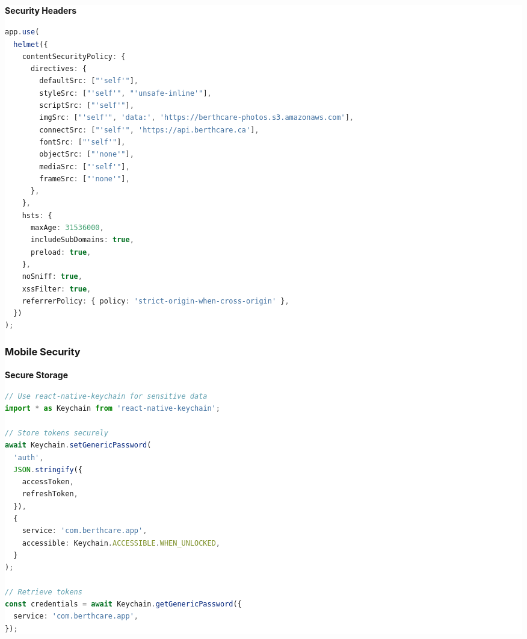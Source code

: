 **Security Headers**

```typescript
app.use(
  helmet({
    contentSecurityPolicy: {
      directives: {
        defaultSrc: ["'self'"],
        styleSrc: ["'self'", "'unsafe-inline'"],
        scriptSrc: ["'self'"],
        imgSrc: ["'self'", 'data:', 'https://berthcare-photos.s3.amazonaws.com'],
        connectSrc: ["'self'", 'https://api.berthcare.ca'],
        fontSrc: ["'self'"],
        objectSrc: ["'none'"],
        mediaSrc: ["'self'"],
        frameSrc: ["'none'"],
      },
    },
    hsts: {
      maxAge: 31536000,
      includeSubDomains: true,
      preload: true,
    },
    noSniff: true,
    xssFilter: true,
    referrerPolicy: { policy: 'strict-origin-when-cross-origin' },
  })
);
```

### Mobile Security

**Secure Storage**

```typescript
// Use react-native-keychain for sensitive data
import * as Keychain from 'react-native-keychain';

// Store tokens securely
await Keychain.setGenericPassword(
  'auth',
  JSON.stringify({
    accessToken,
    refreshToken,
  }),
  {
    service: 'com.berthcare.app',
    accessible: Keychain.ACCESSIBLE.WHEN_UNLOCKED,
  }
);

// Retrieve tokens
const credentials = await Keychain.getGenericPassword({
  service: 'com.berthcare.app',
});
```
